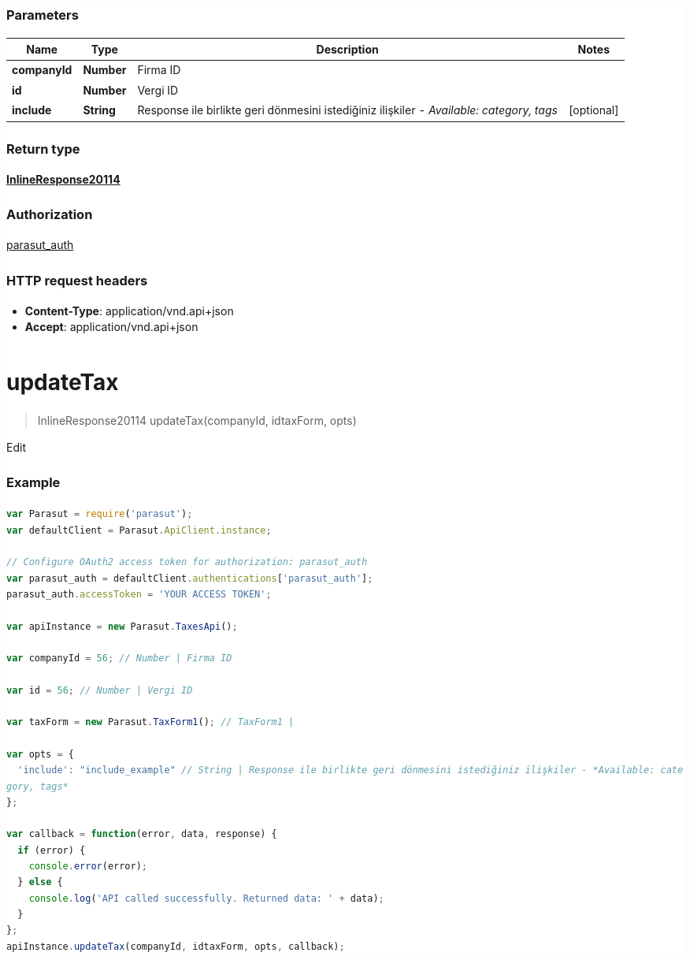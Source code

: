 ### Parameters

Name | Type | Description  | Notes
------------- | ------------- | ------------- | -------------
 **companyId** | **Number**| Firma ID | 
 **id** | **Number**| Vergi ID | 
 **include** | **String**| Response ile birlikte geri dönmesini istediğiniz ilişkiler - *Available: category, tags* | [optional] 

### Return type

[**InlineResponse20114**](InlineResponse20114.md)

### Authorization

[parasut_auth](../README.md#parasut_auth)

### HTTP request headers

 - **Content-Type**: application/vnd.api+json
 - **Accept**: application/vnd.api+json

<a name="updateTax"></a>
# **updateTax**
> InlineResponse20114 updateTax(companyId, idtaxForm, opts)

Edit



### Example
```javascript
var Parasut = require('parasut');
var defaultClient = Parasut.ApiClient.instance;

// Configure OAuth2 access token for authorization: parasut_auth
var parasut_auth = defaultClient.authentications['parasut_auth'];
parasut_auth.accessToken = 'YOUR ACCESS TOKEN';

var apiInstance = new Parasut.TaxesApi();

var companyId = 56; // Number | Firma ID

var id = 56; // Number | Vergi ID

var taxForm = new Parasut.TaxForm1(); // TaxForm1 | 

var opts = { 
  'include': "include_example" // String | Response ile birlikte geri dönmesini istediğiniz ilişkiler - *Available: category, tags*
};

var callback = function(error, data, response) {
  if (error) {
    console.error(error);
  } else {
    console.log('API called successfully. Returned data: ' + data);
  }
};
apiInstance.updateTax(companyId, idtaxForm, opts, callback);
```
